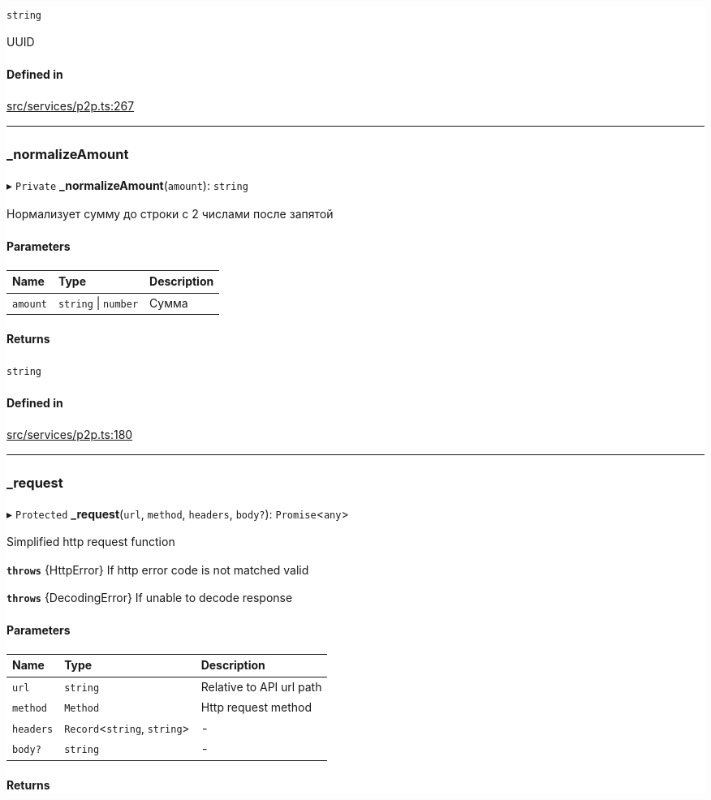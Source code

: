 `string`

UUID

#### Defined in

[src/services/p2p.ts:267](https://github.com/AlexXanderGrib/node-qiwi-sdk/blob/9138ec0/src/services/p2p.ts#L267)

___

### \_normalizeAmount

▸ `Private` **_normalizeAmount**(`amount`): `string`

Нормализует сумму до строки с 2 числами после запятой

#### Parameters

| Name | Type | Description |
| :------ | :------ | :------ |
| `amount` | `string` \| `number` | Сумма |

#### Returns

`string`

#### Defined in

[src/services/p2p.ts:180](https://github.com/AlexXanderGrib/node-qiwi-sdk/blob/9138ec0/src/services/p2p.ts#L180)

___

### \_request

▸ `Protected` **_request**(`url`, `method`, `headers`, `body?`): `Promise`<`any`\>

Simplified http request function

**`throws`** {HttpError} If http error code is not matched valid

**`throws`** {DecodingError} If unable to decode response

#### Parameters

| Name | Type | Description |
| :------ | :------ | :------ |
| `url` | `string` | Relative to API url path |
| `method` | `Method` | Http request method |
| `headers` | `Record`<`string`, `string`\> | - |
| `body?` | `string` | - |

#### Returns
